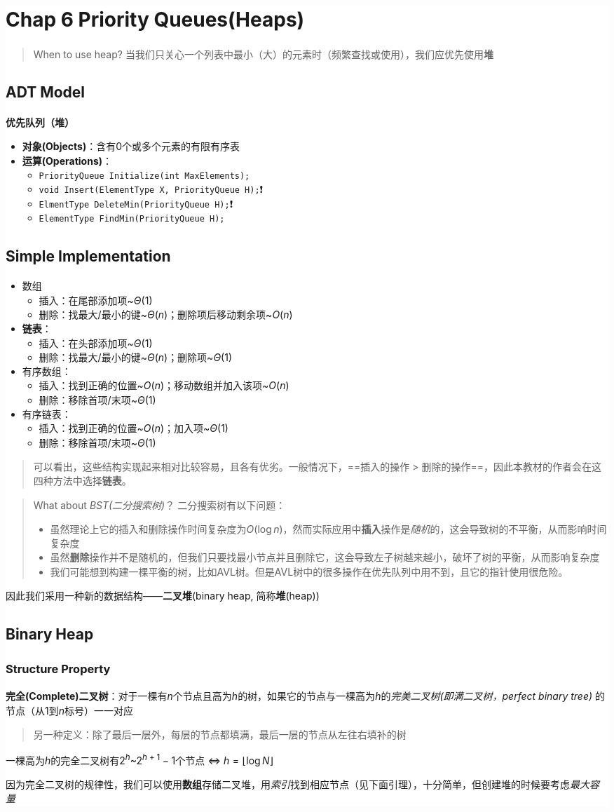 # Chap 6 Priority Queues(Heaps)

> When to use heap?
> 当我们只关心一个列表中最小（大）的元素时（频繁查找或使用），我们应优先使用**堆**
## ADT Model

**优先队列（堆）**
+ **对象(Objects)**：含有0个或多个元素的有限有序表
+ **运算(Operations)**：
	+ `PriorityQueue Initialize(int MaxElements);`
	+ `void Insert(ElementType X, PriorityQueue H);`❗
	+ `ElmentType DeleteMin(PriorityQueue H);`❗
	+ `ElementType FindMin(PriorityQueue H);`

## Simple Implementation

+ 数组
	+ 插入：在尾部添加项~$\Theta(1)$
	+ 删除：找最大/最小的键~$\Theta(n)$；删除项后移动剩余项~$O(n)$
+ **链表**：
	+ 插入：在头部添加项~$\Theta(1)$
	+ 删除：找最大/最小的键~$\Theta(n)$；删除项~$\Theta(1)$
+ 有序数组：
	+ 插入：找到正确的位置~$O(n)$；移动数组并加入该项~$O(n)$
	+ 删除：移除首项/末项~$\Theta(1)$
+ 有序链表：
	+ 插入：找到正确的位置~$O(n)$；加入项~$\Theta(1)$
	+ 删除：移除首项/末项~$\Theta(1)$

>可以看出，这些结构实现起来相对比较容易，且各有优劣。一般情况下，==插入的操作 > 删除的操作==，因此本教材的作者会在这四种方法中选择**链表**。

>What about *BST(二分搜索树)*？
>二分搜索树有以下问题：
>+ 虽然理论上它的插入和删除操作时间复杂度为$O(\log n)$，然而实际应用中**插入**操作是*随机*的，这会导致树的不平衡，从而影响时间复杂度
>+ 虽然**删除**操作并不是随机的，但我们只要找最小节点并且删除它，这会导致左子树越来越小，破坏了树的平衡，从而影响复杂度
>+ 我们可能想到构建一棵平衡的树，比如AVL树。但是AVL树中的很多操作在优先队列中用不到，且它的指针使用很危险。 

因此我们采用一种新的数据结构——**二叉堆**(binary heap, 简称**堆**(heap))

## Binary Heap

### Structure Property

**完全(Complete)二叉树**：对于一棵有$n$个节点且高为$h$的树，如果它的节点与一棵高为$h$的*完美二叉树(即满二叉树，perfect binary tree)* 的节点（从1到$n$标号）一一对应
>另一种定义：除了最后一层外，每层的节点都填满，最后一层的节点从左往右填补的树

一棵高为$h$的完全二叉树有$2^h$~$2^{h + 1} - 1$个节点 $\Leftrightarrow$ $h = \lfloor \log N \rfloor$

因为完全二叉树的规律性，我们可以使用**数组**存储二叉堆，用*索引*找到相应节点（见下面引理），十分简单，但创建堆的时候要考虑*最大容量*